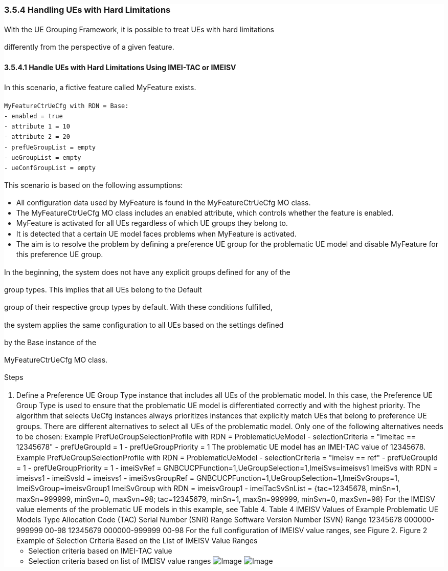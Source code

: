 ### 3.5.4 Handling UEs with Hard Limitations

With the UE Grouping Framework, it is possible to treat UEs with hard limitations

differently from the perspective of a given feature.

#### 3.5.4.1 Handle UEs with Hard Limitations Using IMEI-TAC or IMEISV

In this scenario, a fictive feature called MyFeature exists.

```
MyFeatureCtrUeCfg with RDN = Base:
- enabled = true
- attribute 1 = 10
- attribute 2 = 20
- prefUeGroupList = empty
- ueGroupList = empty
- ueConfGroupList = empty
```

This scenario is based on the following assumptions:

- All configuration data used by MyFeature is found in the MyFeatureCtrUeCfg MO class.
- The MyFeatureCtrUeCfg MO class includes an enabled attribute, which controls whether the feature is enabled.
- MyFeature is activated for all UEs regardless of which UE groups they belong to.
- It is detected that a certain UE model faces problems when MyFeature is activated.
- The aim is to resolve the problem by defining a preference UE group for the problematic UE model and disable MyFeature for this preference UE group.

In the beginning, the system does not have any explicit groups defined for any of the

group types. This implies that all UEs belong to the Default

group of their respective group types by default. With these conditions fulfilled,

the system applies the same configuration to all UEs based on the settings defined

by the Base instance of the

MyFeatureCtrUeCfg MO class.

Steps

1. Define a Preference UE Group Type instance that includes all UEs of the problematic model. In this case, the Preference UE Group Type is used to ensure that the problematic UE model is differentiated correctly and with the highest priority. The algorithm that selects UeCfg instances always prioritizes instances that explicitly match UEs that belong to preference UE groups. There are different alternatives to select all UEs of the problematic model. Only one of the following alternatives needs to be chosen: Example PrefUeGroupSelectionProfile with RDN = ProblematicUeModel - selectionCriteria = "imeitac == 12345678" - prefUeGroupId = 1 - prefUeGroupPriority = 1 The problematic UE model has an IMEI-TAC value of 12345678. Example PrefUeGroupSelectionProfile with RDN = ProblematicUeModel - selectionCriteria = "imeisv == ref" - prefUeGroupId = 1 - prefUeGroupPriority = 1 - imeiSvRef = GNBCUCPFunction=1,UeGroupSelection=1,ImeiSvs=imeisvs1 ImeiSvs with RDN = imeisvs1 - imeiSvsId = imeisvs1 - imeiSvsGroupRef = GNBCUCPFunction=1,UeGroupSelection=1,ImeiSvGroups=1, ImeiSvGroup=imeisvGroup1 ImeiSvGroup with RDN = imeisvGroup1 - imeiTacSvSnList = {tac=12345678, minSn=1, maxSn=999999, minSvn=0, maxSvn=98; tac=12345679, minSn=1, maxSn=999999, minSvn=0, maxSvn=98} For the IMEISV value elements of the problematic UE models in this example, see Table 4. Table 4 IMEISV Values of Example Problematic UE Models Type Allocation Code (TAC) Serial Number (SNR) Range Software Version Number (SVN) Range 12345678 000000-999999 00-98 12345679 000000-999999 00-98 For the full configuration of IMEISV value ranges, see Figure 2. Figure 2 Example of Selection Criteria Based on the List of IMEISV Value Ranges
    - Selection criteria based on IMEI-TAC value
    - Selection criteria based on list of IMEISV value ranges
![Image](../images/33_1553-LZA7016017_1Uen.FJ/additional_3_CP.png)
![Image](../images/33_1553-LZA7016017_1Uen.FJ/additional_3_CP.png)